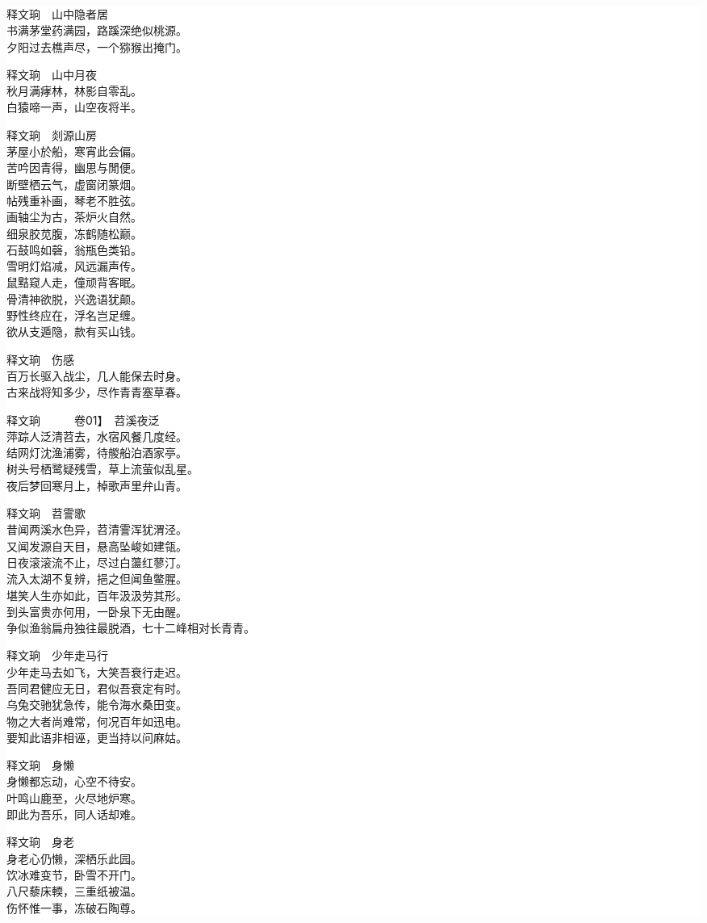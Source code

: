 释文珦　山中隐者居  
书满茅堂药满园，路蹊深绝似桃源。  
夕阳过去樵声尽，一个猕猴出掩门。  

释文珦　山中月夜  
秋月满痚林，林影自零乱。  
白猿啼一声，山空夜将半。  

释文珦　剡源山房  
茅屋小於船，寒宵此会偏。  
苦吟因青得，幽思与閒便。  
断壁栖云气，虚窗闭篆烟。  
帖残重补画，琴老不胜弦。  
画轴尘为古，茶炉火自然。  
细泉胶苋腹，冻鹤随松巅。  
石鼓鸣如磬，翁瓶色类铅。  
雪明灯焰减，风远漏声传。  
鼠黠窥人走，僮顽背客眠。  
骨清神欲脱，兴逸语犹颠。  
野性终应在，浮名岂足缠。  
欲从支遁隐，款有买山钱。  

释文珦　伤感  
百万长驱入战尘，几人能保去时身。  
古来战将知多少，尽作青青塞草春。  

释文珦　　　卷01】　苕溪夜泛  
萍踪人泛清苕去，水宿风餐几度经。  
结网灯沈渔浦雾，待艐船泊酒家亭。  
树头号栖鹭疑残雪，草上流萤似乱星。  
夜后梦回寒月上，棹歌声里弁山青。  

释文珦　苕霅歌  
昔闻两溪水色异，苕清霅浑犹渭泾。  
又闻发源自天目，悬高坠峻如建瓴。  
日夜滚滚流不止，尽过白蘯红蓼汀。  
流入太湖不复辨，挹之但闻鱼鳖腥。  
堪笑人生亦如此，百年汲汲劳其形。  
到头富贵亦何用，一卧泉下无由醒。  
争似渔翁扁舟独往最脱酒，七十二峰相对长青青。  

释文珦　少年走马行  
少年走马去如飞，大笑吾衰行走迟。  
吾同君健应无日，君似吾衰定有时。  
乌兔交驰犹急传，能令海水桑田变。  
物之大者尚难常，何况百年如迅电。  
要知此语非相诬，更当持以问麻姑。  

释文珦　身懒  
身懒都忘动，心空不待安。  
叶鸣山鹿至，火尽地炉寒。  
即此为吾乐，同人话却难。  

释文珦　身老  
身老心仍懒，深栖乐此园。  
饮冰难变节，卧雪不开门。  
八尺藜床輭，三重纸被温。  
伤怀惟一事，冻破石陶尊。  
